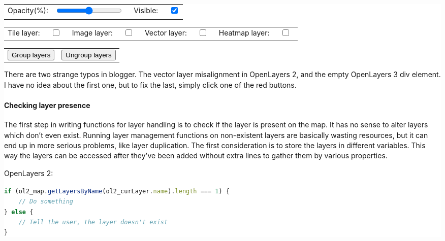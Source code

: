 <table>
                <tbody>
<tr>
                    <td>Opacity(%):</td>
                    <td><input id="ol3_opacity" max="1" min="0" oninput="ol3_changeOpacity(this.value)" step="0.1" type="range" /></td>
                    <td>&nbsp;&nbsp;Visible:&nbsp;&nbsp;</td>
                    <td><input checked="true" id="ol3_visible" onchange="ol3_changeVisible(this.checked)" type="checkbox" /></td>
                </tr>
</tbody></table>
<table>
                <tbody>
<tr>
                    <td>Tile layer:&nbsp;&nbsp;</td>
                    <td><input id="ol3_tilecheck" onchange="ol3_checkbox(this)" type="checkbox" value="ol3_tile" />&nbsp;&nbsp;</td>
                    <td>Image layer:&nbsp;&nbsp;</td>
                    <td><input id="ol3_imagecheck" onchange="ol3_checkbox(this)" type="checkbox" value="ol3_image" />&nbsp;&nbsp;</td>
                    <td>Vector layer:&nbsp;&nbsp;</td>
                    <td><input id="ol3_vectorcheck" onchange="ol3_checkbox(this)" type="checkbox" value="ol3_vector" />&nbsp;&nbsp;</td>
                    <td>Heatmap layer:&nbsp;&nbsp;</td>
                    <td><input id="ol3_heatmapcheck" onchange="ol3_checkbox(this)" type="checkbox" value="ol3_heatmap" />&nbsp;&nbsp;</td>
                </tr>
</tbody></table>
<table>
                <tbody>
<tr>
                    <td><input onclick="ol3_groupLayers()" type="button" value="Group layers" /></td>
                    <td><input onclick="ol3_ungroupLayers()" type="button" value="Ungroup layers" /></td>
                </tr>
</tbody></table>

There are two strange typos in blogger. The vector layer misalignment in OpenLayers 2, and the empty OpenLayers 3 div element. I have no idea about the first one, but to fix the last, simply click one of the red buttons.

#### Checking layer presence

The first step in writing functions for layer handling is to check if the layer is present on the map. It has no sense to alter layers which don’t even exist. Running layer management functions on non-existent layers are basically wasting resources, but it can end up in more serious problems, like layer duplication. The first consideration is to store the layers in different variables. This way the layers can be accessed after they’ve been added without extra lines to gather them by various properties.

OpenLayers 2:

``` javascript
if (ol2_map.getLayersByName(ol2_curLayer.name).length === 1) {
    // Do something
} else {
    // Tell the user, the layer doesn't exist
}
```
